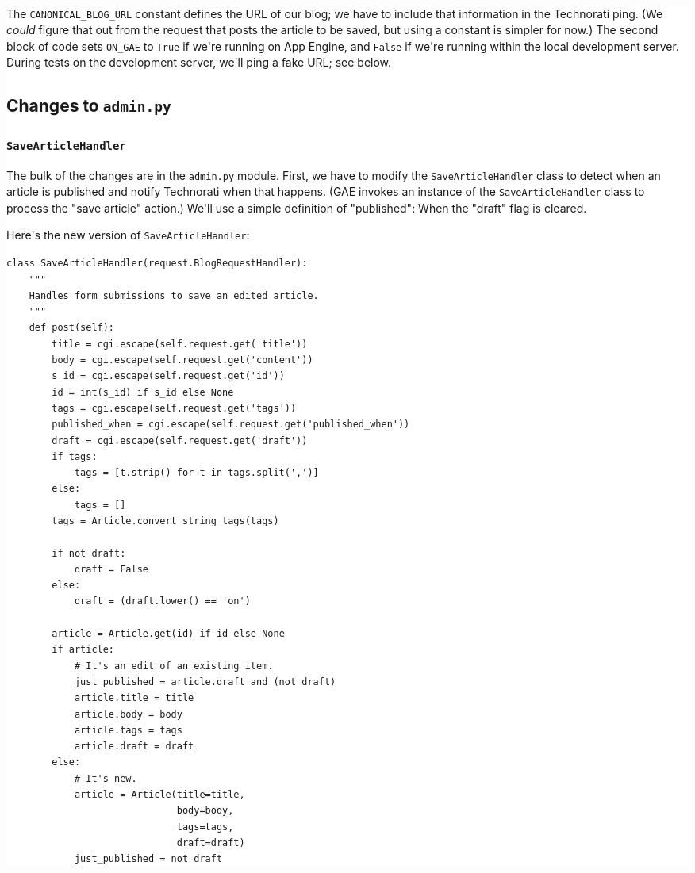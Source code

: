 The `CANONICAL_BLOG_URL` constant defines the URL of our blog; we
have to include that information in the Technorati ping. (We
*could* figure that out from the request that posts the article to
be saved, but using a constant is simpler for now.) The second
block of code sets `ON_GAE` to `True` if we're running on App
Engine, and `False` if we're running within the local development
server. During tests on the development server, we'll ping a fake
URL; see below.

## Changes to `admin.py`

### `SaveArticleHandler`

The bulk of the changes are in the `admin.py` module. First, we
have to modify the `SaveArticleHandler` class to detect when an
article is published and notify Technorati when that happens. (GAE
invokes an instance of the `SaveArticleHandler` class to process
the "save article" action.) We'll use a simple definition of
"published": When the "draft" flag is cleared.

Here's the new version of `SaveArticleHandler`:

    class SaveArticleHandler(request.BlogRequestHandler):
        """
        Handles form submissions to save an edited article.
        """
        def post(self):
            title = cgi.escape(self.request.get('title'))
            body = cgi.escape(self.request.get('content'))
            s_id = cgi.escape(self.request.get('id'))
            id = int(s_id) if s_id else None
            tags = cgi.escape(self.request.get('tags'))
            published_when = cgi.escape(self.request.get('published_when'))
            draft = cgi.escape(self.request.get('draft'))
            if tags:
                tags = [t.strip() for t in tags.split(',')]
            else:
                tags = []
            tags = Article.convert_string_tags(tags)
    
            if not draft:
                draft = False
            else:
                draft = (draft.lower() == 'on')
    
            article = Article.get(id) if id else None
            if article:
                # It's an edit of an existing item.
                just_published = article.draft and (not draft)
                article.title = title
                article.body = body
                article.tags = tags
                article.draft = draft
            else:
                # It's new.
                article = Article(title=title,
                                  body=body,
                                  tags=tags,
                                  draft=draft)
                just_published = not draft
    

[App Engine]: http://appengine.google.com/
[sandbox]: http://code.google.com/appengine/docs/python/sandbox.html
[picoblog]: http://www.clapper.org/software/python/picoblog/
[Writing Blogging Software for Google App Engine]: http://brizzled.clapper.org/id/77
[Technorati]: http://www.technorati.com/
[sandbox]: http://code.google.com/appengine/docs/python/sandbox.html
[xmlrpclib.py source code]: http://svn.python.org/projects/python/trunk/Lib/xmlrpclib.py
[Apache HTTP server]: http://www.apache.org/httpd/
[fetch()]: http://code.google.com/appengine/docs/urlfetch/fetchfunction.html
[http://www.clapper.org/software/python/picoblog/]: http://www.clapper.org/software/python/picoblog/
[Writing Blogging Software for Google App Engine]: http://brizzled.clapper.org/id/77
[Adding Page caching to a GAE application]: http://brizzled.clapper.org/id/78
[XML-RPC HOWTO]: http://www.tldp.org/HOWTO/XML-RPC-HOWTO/index.html
[xmlrpclib.py source code]: http://svn.python.org/projects/python/trunk/Lib/xmlrpclib.py
[xmlrpclib documentation]: http://docs.python.org/lib/module-xmlrpclib.html
[Building Scalable Web Applications with Google App Engine]: http://sites.google.com/site/io/building-scalable-web-applications-with-google-app-engine
[Google App Engine documentation]: http://code.google.com/appengine/docs/